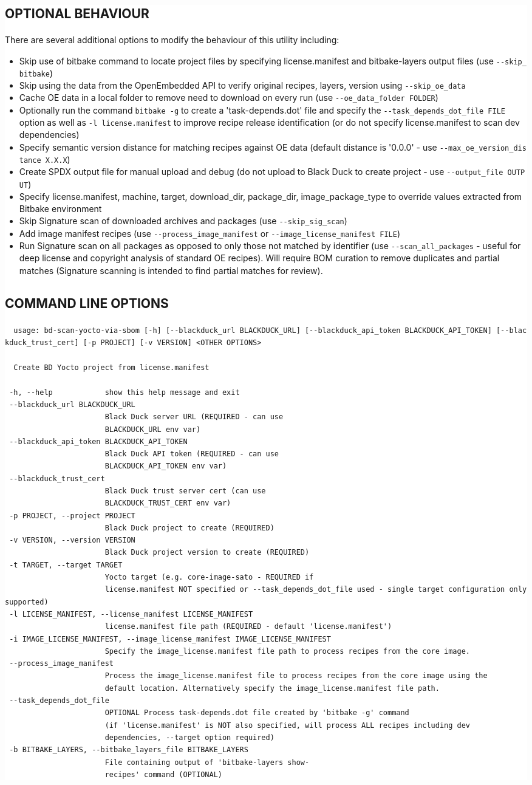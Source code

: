 ## OPTIONAL BEHAVIOUR

There are several additional options to modify the behaviour of this utility including:
- Skip use of bitbake command to locate project files by specifying license.manifest and bitbake-layers output files (use `--skip_bitbake`)
- Skip using the data from the OpenEmbedded API to verify original recipes, layers, version using `--skip_oe_data`
- Cache OE data in a local folder to remove need to download on every run (use `--oe_data_folder FOLDER`)
- Optionally run the command `bitbake -g` to create a 'task-depends.dot' file and specify the `--task_depends_dot_file FILE` option as well as `-l license.manifest` to improve recipe release identification (or do not specify license.manifest to scan dev dependencies)
- Specify semantic version distance for matching recipes against OE data (default distance is '0.0.0' - use `--max_oe_version_distance X.X.X`)
- Create SPDX output file for manual upload and debug (do not upload to Black Duck to create project - use `--output_file OUTPUT`)
- Specify license.manifest, machine, target, download_dir, package_dir, image_package_type to override values extracted from Bitbake environment
- Skip Signature scan of downloaded archives and packages (use `--skip_sig_scan`)
- Add image manifest recipes (use `--process_image_manifest` or `--image_license_manifest FILE`)
- Run Signature scan on all packages as opposed to only those not matched by identifier (use `--scan_all_packages` - useful for deep license and copyright analysis of standard OE recipes). Will require BOM curation to remove duplicates and partial matches (Signature scanning is intended to find partial matches for review).

## COMMAND LINE OPTIONS

      usage: bd-scan-yocto-via-sbom [-h] [--blackduck_url BLACKDUCK_URL] [--blackduck_api_token BLACKDUCK_API_TOKEN] [--blackduck_trust_cert] [-p PROJECT] [-v VERSION] <OTHER OPTIONS>

      Create BD Yocto project from license.manifest
      
     -h, --help            show this help message and exit
     --blackduck_url BLACKDUCK_URL
                           Black Duck server URL (REQUIRED - can use
                           BLACKDUCK_URL env var)
     --blackduck_api_token BLACKDUCK_API_TOKEN
                           Black Duck API token (REQUIRED - can use
                           BLACKDUCK_API_TOKEN env var)
     --blackduck_trust_cert
                           Black Duck trust server cert (can use
                           BLACKDUCK_TRUST_CERT env var)
     -p PROJECT, --project PROJECT
                           Black Duck project to create (REQUIRED)
     -v VERSION, --version VERSION
                           Black Duck project version to create (REQUIRED)
     -t TARGET, --target TARGET
                           Yocto target (e.g. core-image-sato - REQUIRED if
                           license.manifest NOT specified or --task_depends_dot_file used - single target configuration only supported)
     -l LICENSE_MANIFEST, --license_manifest LICENSE_MANIFEST
                           license.manifest file path (REQUIRED - default 'license.manifest')
     -i IMAGE_LICENSE_MANIFEST, --image_license_manifest IMAGE_LICENSE_MANIFEST
                           Specify the image_license.manifest file path to process recipes from the core image.
     --process_image_manifest
                           Process the image_license.manifest file to process recipes from the core image using the
                           default location. Alternatively specify the image_license.manifest file path.
     --task_depends_dot_file
                           OPTIONAL Process task-depends.dot file created by 'bitbake -g' command
                           (if 'license.manifest' is NOT also specified, will process ALL recipes including dev
                           dependencies, --target option required)
     -b BITBAKE_LAYERS, --bitbake_layers_file BITBAKE_LAYERS
                           File containing output of 'bitbake-layers show-
                           recipes' command (OPTIONAL)